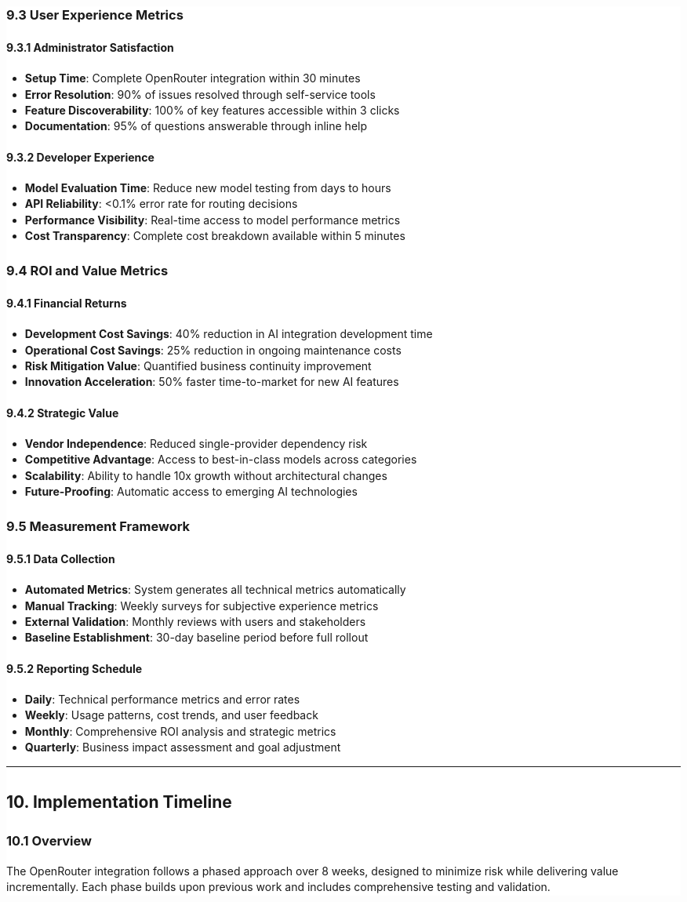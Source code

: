 ### 9.3 User Experience Metrics

#### 9.3.1 Administrator Satisfaction
- **Setup Time**: Complete OpenRouter integration within 30 minutes
- **Error Resolution**: 90% of issues resolved through self-service tools
- **Feature Discoverability**: 100% of key features accessible within 3 clicks
- **Documentation**: 95% of questions answerable through inline help

#### 9.3.2 Developer Experience
- **Model Evaluation Time**: Reduce new model testing from days to hours
- **API Reliability**: <0.1% error rate for routing decisions
- **Performance Visibility**: Real-time access to model performance metrics
- **Cost Transparency**: Complete cost breakdown available within 5 minutes

### 9.4 ROI and Value Metrics

#### 9.4.1 Financial Returns
- **Development Cost Savings**: 40% reduction in AI integration development time
- **Operational Cost Savings**: 25% reduction in ongoing maintenance costs
- **Risk Mitigation Value**: Quantified business continuity improvement
- **Innovation Acceleration**: 50% faster time-to-market for new AI features

#### 9.4.2 Strategic Value
- **Vendor Independence**: Reduced single-provider dependency risk
- **Competitive Advantage**: Access to best-in-class models across categories
- **Scalability**: Ability to handle 10x growth without architectural changes
- **Future-Proofing**: Automatic access to emerging AI technologies

### 9.5 Measurement Framework

#### 9.5.1 Data Collection
- **Automated Metrics**: System generates all technical metrics automatically
- **Manual Tracking**: Weekly surveys for subjective experience metrics
- **External Validation**: Monthly reviews with users and stakeholders
- **Baseline Establishment**: 30-day baseline period before full rollout

#### 9.5.2 Reporting Schedule
- **Daily**: Technical performance metrics and error rates
- **Weekly**: Usage patterns, cost trends, and user feedback
- **Monthly**: Comprehensive ROI analysis and strategic metrics
- **Quarterly**: Business impact assessment and goal adjustment

---

## 10. Implementation Timeline

### 10.1 Overview
The OpenRouter integration follows a phased approach over 8 weeks, designed to minimize risk while delivering value incrementally. Each phase builds upon previous work and includes comprehensive testing and validation.
